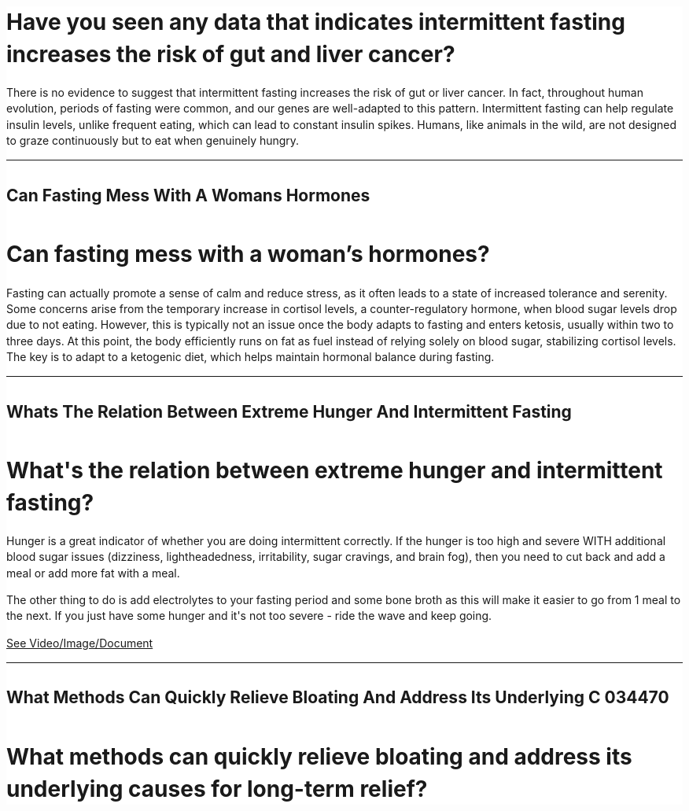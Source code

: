 # Have you seen any data that indicates intermittent fasting increases the risk of gut and liver cancer?

There is no evidence to suggest that intermittent fasting increases the risk of gut or liver cancer. In fact, throughout human evolution, periods of fasting were common, and our genes are well-adapted to this pattern. Intermittent fasting can help regulate insulin levels, unlike frequent eating, which can lead to constant insulin spikes. Humans, like animals in the wild, are not designed to graze continuously but to eat when genuinely hungry.

---

## Can Fasting Mess With A Womans Hormones

# Can fasting mess with a woman’s hormones?

Fasting can actually promote a sense of calm and reduce stress, as it often leads to a state of increased tolerance and serenity. Some concerns arise from the temporary increase in cortisol levels, a counter-regulatory hormone, when blood sugar levels drop due to not eating. However, this is typically not an issue once the body adapts to fasting and enters ketosis, usually within two to three days. At this point, the body efficiently runs on fat as fuel instead of relying solely on blood sugar, stabilizing cortisol levels. The key is to adapt to a ketogenic diet, which helps maintain hormonal balance during fasting.

---

## Whats The Relation Between Extreme Hunger And Intermittent Fasting

# What's the relation between extreme hunger and intermittent fasting?

Hunger is a great indicator of whether you are doing intermittent correctly. If the hunger is too high and severe WITH additional blood sugar issues (dizziness, lightheadedness, irritability, sugar cravings, and brain fog), then you need to cut back and add a meal or add more fat with a meal.

The other thing to do is add electrolytes to your fasting period and some bone broth as this will make it easier to go from 1 meal to the next. If you just have some hunger and it's not too severe - ride the wave and keep going.

 [See Video/Image/Document](https://hls-player.drberg.com/asset?path=migrated-assets/relation-between-extreme-hunger-intermittent-fasting-drberg-on-food-cravings)

---

## What Methods Can Quickly Relieve Bloating And Address Its Underlying C 034470

# What methods can quickly relieve bloating and address its underlying causes for long-term relief?
